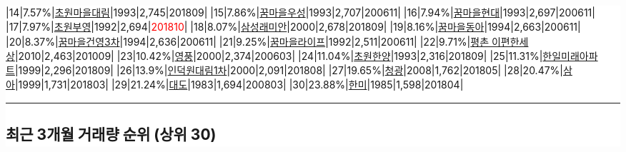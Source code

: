 |14|7.57%|[초원마을대림](https://search.naver.com/search.naver?query=%EA%B2%BD%EA%B8%B0%EB%8F%84+%EC%95%88%EC%96%91%EC%8B%9C+%EB%8F%99%EC%95%88%EA%B5%AC+%ED%8F%89%EC%B4%8C%EB%8F%99+%EC%B4%88%EC%9B%90%EB%A7%88%EC%9D%84%EB%8C%80%EB%A6%BC)|1993|2,745|201809|
|15|7.86%|[꿈마을우성](https://search.naver.com/search.naver?query=%EA%B2%BD%EA%B8%B0%EB%8F%84+%EC%95%88%EC%96%91%EC%8B%9C+%EB%8F%99%EC%95%88%EA%B5%AC+%ED%8F%89%EC%B4%8C%EB%8F%99+%EA%BF%88%EB%A7%88%EC%9D%84%EC%9A%B0%EC%84%B1)|1993|2,707|200611|
|16|7.94%|[꿈마을현대](https://search.naver.com/search.naver?query=%EA%B2%BD%EA%B8%B0%EB%8F%84+%EC%95%88%EC%96%91%EC%8B%9C+%EB%8F%99%EC%95%88%EA%B5%AC+%ED%8F%89%EC%B4%8C%EB%8F%99+%EA%BF%88%EB%A7%88%EC%9D%84%ED%98%84%EB%8C%80)|1993|2,697|200611|
|17|7.97%|[초원부영](https://search.naver.com/search.naver?query=%EA%B2%BD%EA%B8%B0%EB%8F%84+%EC%95%88%EC%96%91%EC%8B%9C+%EB%8F%99%EC%95%88%EA%B5%AC+%ED%8F%89%EC%B4%8C%EB%8F%99+%EC%B4%88%EC%9B%90%EB%B6%80%EC%98%81)|1992|2,694|<span style="color:red">201810</span>|
|18|8.07%|[삼성래미안](https://search.naver.com/search.naver?query=%EA%B2%BD%EA%B8%B0%EB%8F%84+%EC%95%88%EC%96%91%EC%8B%9C+%EB%8F%99%EC%95%88%EA%B5%AC+%ED%8F%89%EC%B4%8C%EB%8F%99+%EC%82%BC%EC%84%B1%EB%9E%98%EB%AF%B8%EC%95%88)|2000|2,678|201809|
|19|8.16%|[꿈마을동아](https://search.naver.com/search.naver?query=%EA%B2%BD%EA%B8%B0%EB%8F%84+%EC%95%88%EC%96%91%EC%8B%9C+%EB%8F%99%EC%95%88%EA%B5%AC+%ED%8F%89%EC%B4%8C%EB%8F%99+%EA%BF%88%EB%A7%88%EC%9D%84%EB%8F%99%EC%95%84)|1994|2,663|200611|
|20|8.37%|[꿈마을건영3차](https://search.naver.com/search.naver?query=%EA%B2%BD%EA%B8%B0%EB%8F%84+%EC%95%88%EC%96%91%EC%8B%9C+%EB%8F%99%EC%95%88%EA%B5%AC+%ED%8F%89%EC%B4%8C%EB%8F%99+%EA%BF%88%EB%A7%88%EC%9D%84%EA%B1%B4%EC%98%813%EC%B0%A8)|1994|2,636|200611|
|21|9.25%|[꿈마을라이프](https://search.naver.com/search.naver?query=%EA%B2%BD%EA%B8%B0%EB%8F%84+%EC%95%88%EC%96%91%EC%8B%9C+%EB%8F%99%EC%95%88%EA%B5%AC+%ED%8F%89%EC%B4%8C%EB%8F%99+%EA%BF%88%EB%A7%88%EC%9D%84%EB%9D%BC%EC%9D%B4%ED%94%84)|1992|2,511|200611|
|22|9.71%|[평촌 이편한세상](https://search.naver.com/search.naver?query=%EA%B2%BD%EA%B8%B0%EB%8F%84+%EC%95%88%EC%96%91%EC%8B%9C+%EB%8F%99%EC%95%88%EA%B5%AC+%ED%8F%89%EC%B4%8C%EB%8F%99+%ED%8F%89%EC%B4%8C+%EC%9D%B4%ED%8E%B8%ED%95%9C%EC%84%B8%EC%83%81)|2010|2,463|201009|
|23|10.42%|[영풍](https://search.naver.com/search.naver?query=%EA%B2%BD%EA%B8%B0%EB%8F%84+%EC%95%88%EC%96%91%EC%8B%9C+%EB%8F%99%EC%95%88%EA%B5%AC+%ED%8F%89%EC%B4%8C%EB%8F%99+%EC%98%81%ED%92%8D)|2000|2,374|200603|
|24|11.04%|[초원한양](https://search.naver.com/search.naver?query=%EA%B2%BD%EA%B8%B0%EB%8F%84+%EC%95%88%EC%96%91%EC%8B%9C+%EB%8F%99%EC%95%88%EA%B5%AC+%ED%8F%89%EC%B4%8C%EB%8F%99+%EC%B4%88%EC%9B%90%ED%95%9C%EC%96%91)|1993|2,316|201809|
|25|11.31%|[한일미래아파트](https://search.naver.com/search.naver?query=%EA%B2%BD%EA%B8%B0%EB%8F%84+%EC%95%88%EC%96%91%EC%8B%9C+%EB%8F%99%EC%95%88%EA%B5%AC+%ED%8F%89%EC%B4%8C%EB%8F%99+%ED%95%9C%EC%9D%BC%EB%AF%B8%EB%9E%98%EC%95%84%ED%8C%8C%ED%8A%B8)|1999|2,296|201809|
|26|13.9%|[인덕원대림1차](https://search.naver.com/search.naver?query=%EA%B2%BD%EA%B8%B0%EB%8F%84+%EC%95%88%EC%96%91%EC%8B%9C+%EB%8F%99%EC%95%88%EA%B5%AC+%ED%8F%89%EC%B4%8C%EB%8F%99+%EC%9D%B8%EB%8D%95%EC%9B%90%EB%8C%80%EB%A6%BC1%EC%B0%A8)|2000|2,091|201808|
|27|19.65%|[청광](https://search.naver.com/search.naver?query=%EA%B2%BD%EA%B8%B0%EB%8F%84+%EC%95%88%EC%96%91%EC%8B%9C+%EB%8F%99%EC%95%88%EA%B5%AC+%ED%8F%89%EC%B4%8C%EB%8F%99+%EC%B2%AD%EA%B4%91)|2008|1,762|201805|
|28|20.47%|[삼아](https://search.naver.com/search.naver?query=%EA%B2%BD%EA%B8%B0%EB%8F%84+%EC%95%88%EC%96%91%EC%8B%9C+%EB%8F%99%EC%95%88%EA%B5%AC+%ED%8F%89%EC%B4%8C%EB%8F%99+%EC%82%BC%EC%95%84)|1999|1,731|201803|
|29|21.24%|[대도](https://search.naver.com/search.naver?query=%EA%B2%BD%EA%B8%B0%EB%8F%84+%EC%95%88%EC%96%91%EC%8B%9C+%EB%8F%99%EC%95%88%EA%B5%AC+%ED%8F%89%EC%B4%8C%EB%8F%99+%EB%8C%80%EB%8F%84)|1983|1,694|200803|
|30|23.88%|[한미](https://search.naver.com/search.naver?query=%EA%B2%BD%EA%B8%B0%EB%8F%84+%EC%95%88%EC%96%91%EC%8B%9C+%EB%8F%99%EC%95%88%EA%B5%AC+%ED%8F%89%EC%B4%8C%EB%8F%99+%ED%95%9C%EB%AF%B8)|1985|1,598|201804|


---

## 최근 3개월 거래량 순위 (상위 30)


<div style="width:100%;">
    <canvas id="deal_count_ranking" height="250"></canvas>
</div>


<script>
new Chart(document.getElementById("deal_count_ranking"), {
    type: 'horizontalBar',
    data: {
        labels: ['초원마을대원', '인덕원대우', '귀인마을현대홈타운', '초원부영', '인덕원대림2차', '초원마을세경', '삼성래미안', '초원한양', '향촌롯데', '향촌마을현대5차', '초원마을대림', '꿈마을현대', '꿈마을한신', '초원성원'],
        datasets: [{
            label: '실거래 수',
            data: [6, 5, 5, 4, 3, 3, 2, 2, 2, 1, 1, 1, 1, 1],
            borderColor: "rgba(255, 0, 128, 1)",
            backgroundColor: "rgba(255, 0, 128, 0.5)",
            fill: false,
        }]
    },
    options: {
        responsive: true,
        title: {
            display: true,
            text: '최근 3개월 거래량 순위'
        },
        tooltips: {
            mode: 'index',
            intersect: false,
            callbacks: {